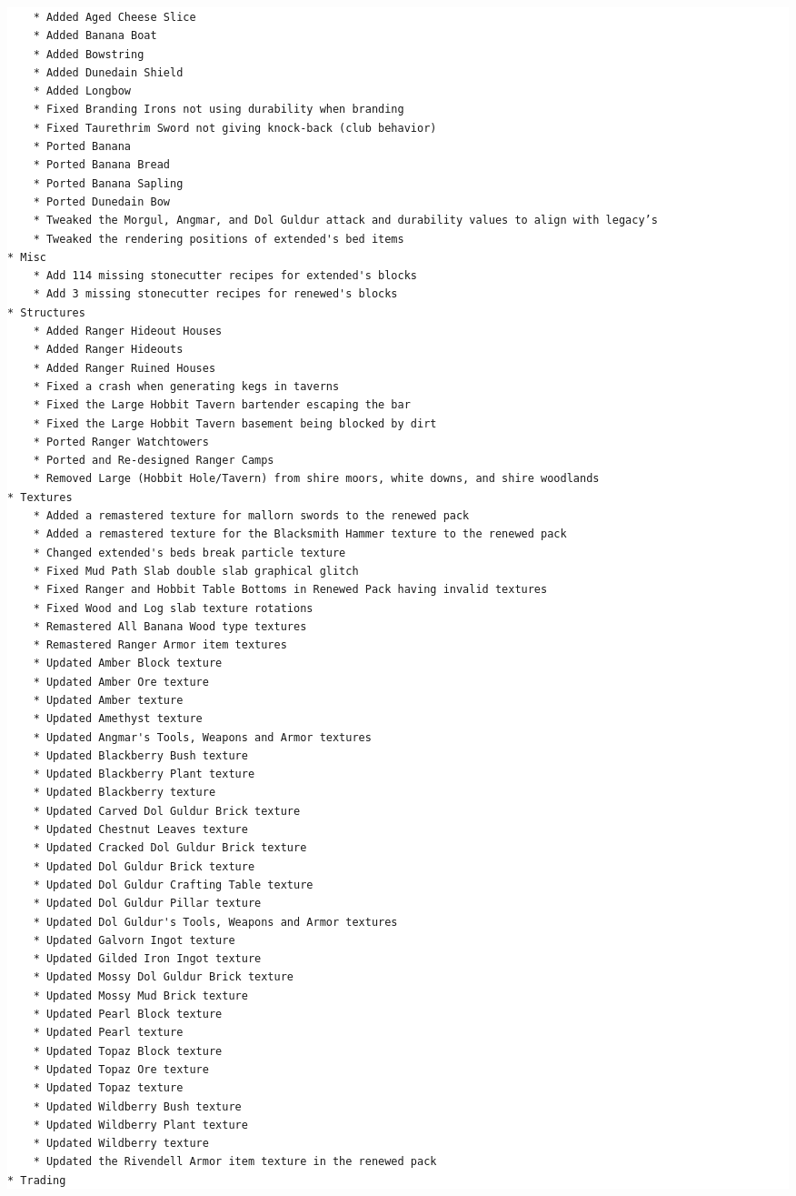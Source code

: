 		* Added Aged Cheese Slice
		* Added Banana Boat
		* Added Bowstring
		* Added Dunedain Shield
		* Added Longbow
		* Fixed Branding Irons not using durability when branding
		* Fixed Taurethrim Sword not giving knock-back (club behavior)
		* Ported Banana
		* Ported Banana Bread
		* Ported Banana Sapling
		* Ported Dunedain Bow
		* Tweaked the Morgul, Angmar, and Dol Guldur attack and durability values to align with legacy’s
		* Tweaked the rendering positions of extended's bed items
	* Misc
		* Add 114 missing stonecutter recipes for extended's blocks
		* Add 3 missing stonecutter recipes for renewed's blocks
	* Structures
		* Added Ranger Hideout Houses
		* Added Ranger Hideouts
		* Added Ranger Ruined Houses
		* Fixed a crash when generating kegs in taverns
		* Fixed the Large Hobbit Tavern bartender escaping the bar
		* Fixed the Large Hobbit Tavern basement being blocked by dirt
		* Ported Ranger Watchtowers
		* Ported and Re-designed Ranger Camps
		* Removed Large (Hobbit Hole/Tavern) from shire moors, white downs, and shire woodlands
	* Textures
		* Added a remastered texture for mallorn swords to the renewed pack
		* Added a remastered texture for the Blacksmith Hammer texture to the renewed pack
		* Changed extended's beds break particle texture
		* Fixed Mud Path Slab double slab graphical glitch
		* Fixed Ranger and Hobbit Table Bottoms in Renewed Pack having invalid textures
		* Fixed Wood and Log slab texture rotations
		* Remastered All Banana Wood type textures
		* Remastered Ranger Armor item textures
		* Updated Amber Block texture
		* Updated Amber Ore texture
		* Updated Amber texture
		* Updated Amethyst texture
		* Updated Angmar's Tools, Weapons and Armor textures
		* Updated Blackberry Bush texture
		* Updated Blackberry Plant texture
		* Updated Blackberry texture
		* Updated Carved Dol Guldur Brick texture
		* Updated Chestnut Leaves texture
		* Updated Cracked Dol Guldur Brick texture
		* Updated Dol Guldur Brick texture
		* Updated Dol Guldur Crafting Table texture
		* Updated Dol Guldur Pillar texture
		* Updated Dol Guldur's Tools, Weapons and Armor textures
		* Updated Galvorn Ingot texture
		* Updated Gilded Iron Ingot texture
		* Updated Mossy Dol Guldur Brick texture
		* Updated Mossy Mud Brick texture
		* Updated Pearl Block texture
		* Updated Pearl texture
		* Updated Topaz Block texture
		* Updated Topaz Ore texture
		* Updated Topaz texture
		* Updated Wildberry Bush texture
		* Updated Wildberry Plant texture
		* Updated Wildberry texture
		* Updated the Rivendell Armor item texture in the renewed pack
	* Trading